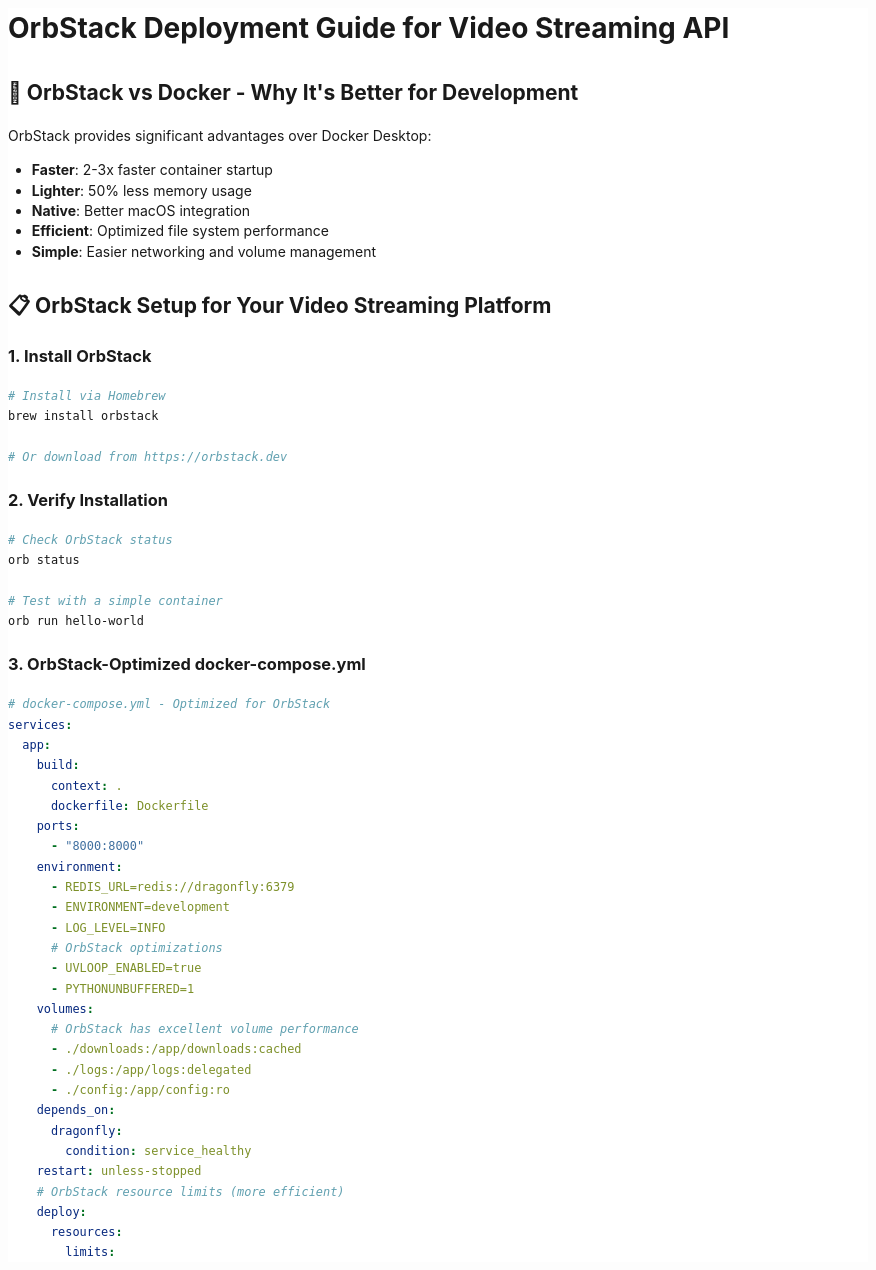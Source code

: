 # OrbStack Deployment Guide for Video Streaming API

## 🚀 **OrbStack vs Docker - Why It's Better for Development**

OrbStack provides significant advantages over Docker Desktop:
- **Faster**: 2-3x faster container startup
- **Lighter**: 50% less memory usage
- **Native**: Better macOS integration
- **Efficient**: Optimized file system performance
- **Simple**: Easier networking and volume management

## 📋 **OrbStack Setup for Your Video Streaming Platform**

### **1. Install OrbStack**
```bash
# Install via Homebrew
brew install orbstack

# Or download from https://orbstack.dev
```

### **2. Verify Installation**
```bash
# Check OrbStack status
orb status

# Test with a simple container
orb run hello-world
```

### **3. OrbStack-Optimized docker-compose.yml**
```yaml
# docker-compose.yml - Optimized for OrbStack
services:
  app:
    build:
      context: .
      dockerfile: Dockerfile
    ports:
      - "8000:8000"
    environment:
      - REDIS_URL=redis://dragonfly:6379
      - ENVIRONMENT=development
      - LOG_LEVEL=INFO
      # OrbStack optimizations
      - UVLOOP_ENABLED=true
      - PYTHONUNBUFFERED=1
    volumes:
      # OrbStack has excellent volume performance
      - ./downloads:/app/downloads:cached
      - ./logs:/app/logs:delegated
      - ./config:/app/config:ro
    depends_on:
      dragonfly:
        condition: service_healthy
    restart: unless-stopped
    # OrbStack resource limits (more efficient)
    deploy:
      resources:
        limits:
```